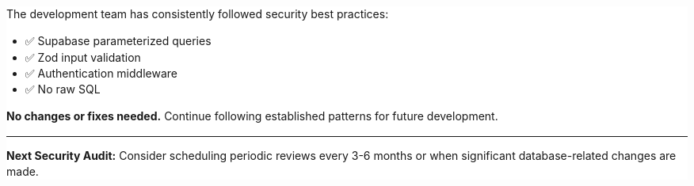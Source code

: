 The development team has consistently followed security best practices:
- ✅ Supabase parameterized queries
- ✅ Zod input validation
- ✅ Authentication middleware
- ✅ No raw SQL

**No changes or fixes needed.** Continue following established patterns for future development.

---

**Next Security Audit:** Consider scheduling periodic reviews every 3-6 months or when significant database-related changes are made.
